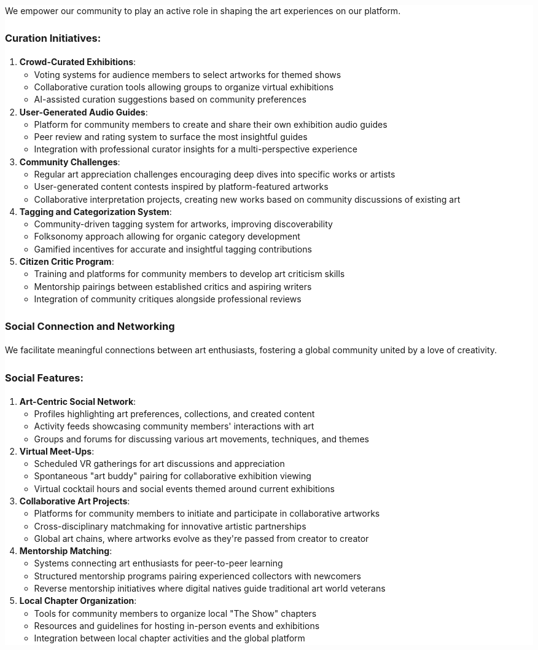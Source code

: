 We empower our community to play an active role in shaping the art experiences on our platform.

### Curation Initiatives:

1. **Crowd-Curated Exhibitions**:
    - Voting systems for audience members to select artworks for themed shows
    - Collaborative curation tools allowing groups to organize virtual exhibitions
    - AI-assisted curation suggestions based on community preferences
2. **User-Generated Audio Guides**:
    - Platform for community members to create and share their own exhibition audio guides
    - Peer review and rating system to surface the most insightful guides
    - Integration with professional curator insights for a multi-perspective experience
3. **Community Challenges**:
    - Regular art appreciation challenges encouraging deep dives into specific works or artists
    - User-generated content contests inspired by platform-featured artworks
    - Collaborative interpretation projects, creating new works based on community discussions of existing art
4. **Tagging and Categorization System**:
    - Community-driven tagging system for artworks, improving discoverability
    - Folksonomy approach allowing for organic category development
    - Gamified incentives for accurate and insightful tagging contributions
5. **Citizen Critic Program**:
    - Training and platforms for community members to develop art criticism skills
    - Mentorship pairings between established critics and aspiring writers
    - Integration of community critiques alongside professional reviews

### Social Connection and Networking

We facilitate meaningful connections between art enthusiasts, fostering a global community united by a love of creativity.

### Social Features:

1. **Art-Centric Social Network**:
    - Profiles highlighting art preferences, collections, and created content
    - Activity feeds showcasing community members' interactions with art
    - Groups and forums for discussing various art movements, techniques, and themes
2. **Virtual Meet-Ups**:
    - Scheduled VR gatherings for art discussions and appreciation
    - Spontaneous "art buddy" pairing for collaborative exhibition viewing
    - Virtual cocktail hours and social events themed around current exhibitions
3. **Collaborative Art Projects**:
    - Platforms for community members to initiate and participate in collaborative artworks
    - Cross-disciplinary matchmaking for innovative artistic partnerships
    - Global art chains, where artworks evolve as they're passed from creator to creator
4. **Mentorship Matching**:
    - Systems connecting art enthusiasts for peer-to-peer learning
    - Structured mentorship programs pairing experienced collectors with newcomers
    - Reverse mentorship initiatives where digital natives guide traditional art world veterans
5. **Local Chapter Organization**:
    - Tools for community members to organize local "The Show" chapters
    - Resources and guidelines for hosting in-person events and exhibitions
    - Integration between local chapter activities and the global platform
